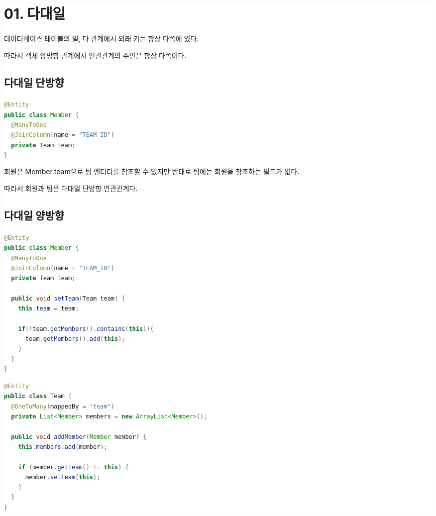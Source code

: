 # 01. 다대일

데이터베이스 테이블의 일, 다 관계에서 외래 키는 항상 다쪽에 있다.

따라서 객체 양방향 관계에서 연관관계의 주인은 항상 다쪽이다.



## 다대일 단방향

``` java
@Entity
public class Member {
  @ManyToOne
  @JoinColumn(name = "TEAM_ID")
  private Team team;
}
```

회원은 Member.team으로 팀 엔티티를 참조할 수 있지만 반대로 팀에는 회원을 참조하는 필드가 없다.

따라서 회원과 팀은 다대일 단방향 연관관계다.



## 다대일 양방향

```java
@Entity
public class Member {
  @ManyToOne
  @JoinColumn(name = "TEAM_ID")
  private Team team;
  
  public void setTeam(Team team) {
    this.team = team;
    
    if(!team.getMembers().contains(this)){
      team.getMembers().add(this);
    }
  }
}
```

``` java
@Entity
public class Team {
  @OneToMany(mappedBy = "team")
  private List<Member> members = new ArrayList<Member>();
  
  public void addMember(Member member) {
    this.members.add(member);
    
    if (member.getTeam() != this) {
      member.setTeam(this);
    }
  }
}
```
